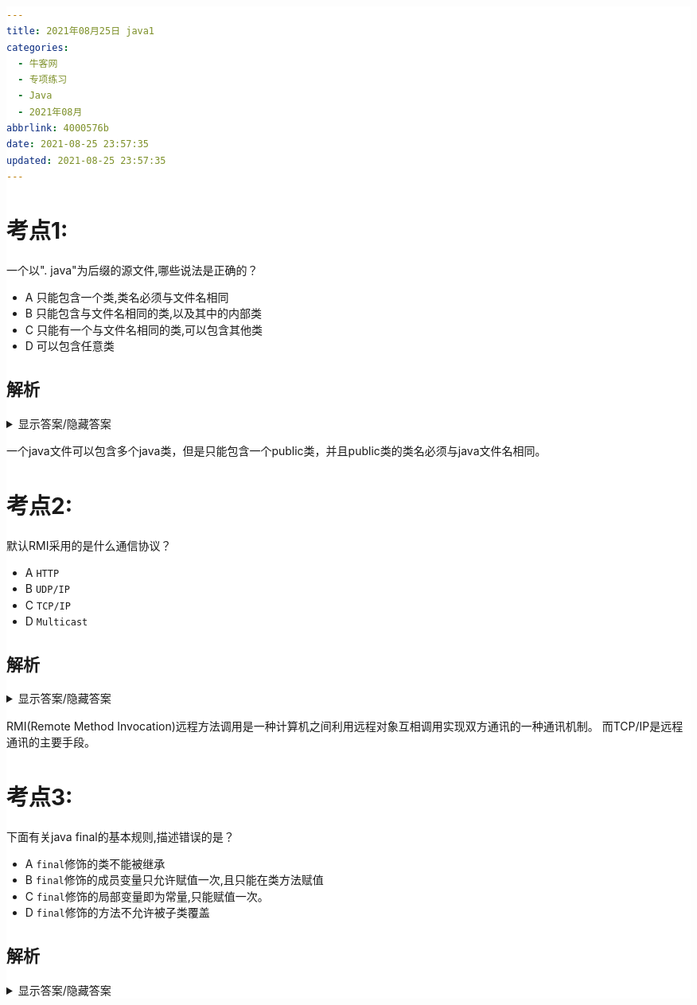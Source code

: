 ```yaml
---
title: 2021年08月25日 java1
categories:
  - 牛客网
  - 专项练习
  - Java
  - 2021年08月
abbrlink: 4000576b
date: 2021-08-25 23:57:35
updated: 2021-08-25 23:57:35
---
```

# 考点1:
一个以". java"为后缀的源文件,哪些说法是正确的？
- A 只能包含一个类,类名必须与文件名相同
- B 只能包含与文件名相同的类,以及其中的内部类
- C 只能有一个与文件名相同的类,可以包含其他类
- D 可以包含任意类

## 解析
<details><summary>显示答案/隐藏答案</summary></details>

一个java文件可以包含多个java类，但是只能包含一个public类，并且public类的类名必须与java文件名相同。

# 考点2:
默认RMI采用的是什么通信协议？
- A `HTTP`
- B `UDP/IP`
- C `TCP/IP`
- D `Multicast`

## 解析
<details><summary>显示答案/隐藏答案</summary></details>

 RMI(Remote Method Invocation)远程方法调用是一种计算机之间利用远程对象互相调用实现双方通讯的一种通讯机制。 而TCP/IP是远程通讯的主要手段。 


# 考点3:
下面有关java final的基本规则,描述错误的是？
- A `final`修饰的类不能被继承
- B `final`修饰的成员变量只允许赋值一次,且只能在类方法赋值
- C `final`修饰的局部变量即为常量,只能赋值一次。
- D `final`修饰的方法不允许被子类覆盖

## 解析
<details><summary>显示答案/隐藏答案</summary></details>
